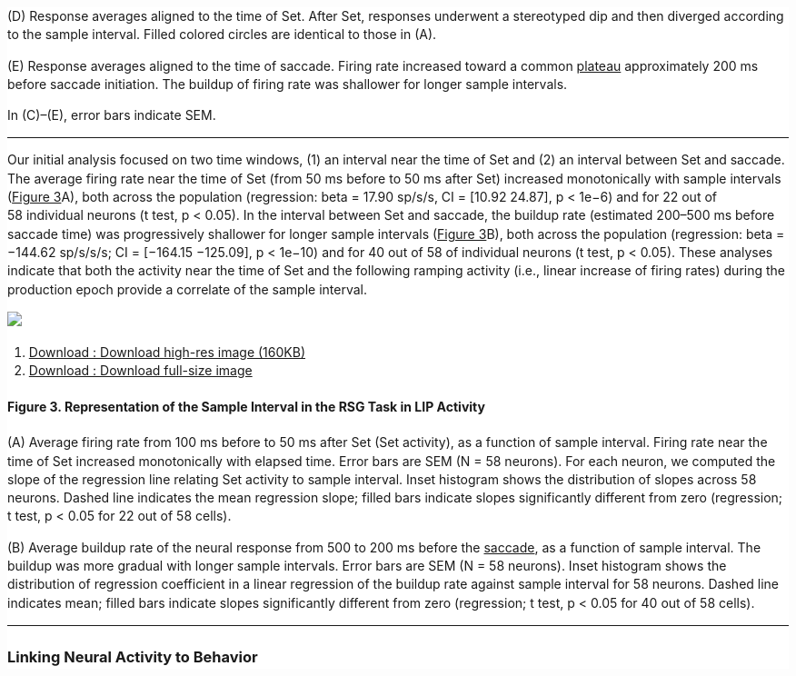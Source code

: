 (D) Response averages aligned to the time of Set. After Set, responses underwent a stereotyped dip and then diverged according to the sample interval. Filled colored circles are identical to those in (A).

(E) Response averages aligned to the time of saccade. Firing rate increased toward a common [plateau](https://www.sciencedirect.com/topics/agricultural-and-biological-sciences/plateaus "Learn more about plateau from ScienceDirect's AI-generated Topic Pages") approximately 200 ms before saccade initiation. The buildup of firing rate was shallower for longer sample intervals.

In (C)–(E), error bars indicate SEM.

---

Our initial analysis focused on two time windows, (1) an interval near the time of Set and (2) an interval between Set and saccade. The average firing rate near the time of Set (from 50 ms before to 50 ms after Set) increased monotonically with sample intervals ([Figure 3](https://www.sciencedirect.com/science/article/pii/S096098221501009X?via%3Dihub#fig3)A), both across the population (regression: beta = 17.90 sp/s/s, CI = \[10.92 24.87\], p < 1e−6) and for 22 out of 58 individual neurons (t test, p < 0.05). In the interval between Set and saccade, the buildup rate (estimated 200–500 ms before saccade time) was progressively shallower for longer sample intervals ([Figure 3](https://www.sciencedirect.com/science/article/pii/S096098221501009X?via%3Dihub#fig3)B), both across the population (regression: beta = −144.62 sp/s/s/s; CI = \[−164.15 −125.09\], p < 1e−10) and for 40 out of 58 of individual neurons (t test, p < 0.05). These analyses indicate that both the activity near the time of Set and the following ramping activity (i.e., linear increase of firing rates) during the production epoch provide a correlate of the sample interval.

![](https://ars.els-cdn.com/content/image/1-s2.0-S096098221501009X-gr3.jpg)

1.  [Download : Download high-res image (160KB)](https://ars.els-cdn.com/content/image/1-s2.0-S096098221501009X-gr3_lrg.jpg "Download high-res image (160KB)")
2.  [Download : Download full-size image](https://ars.els-cdn.com/content/image/1-s2.0-S096098221501009X-gr3.jpg "Download full-size image")

#### Figure 3. Representation of the Sample Interval in the RSG Task in LIP Activity

(A) Average firing rate from 100 ms before to 50 ms after Set (Set activity), as a function of sample interval. Firing rate near the time of Set increased monotonically with elapsed time. Error bars are SEM (N = 58 neurons). For each neuron, we computed the slope of the regression line relating Set activity to sample interval. Inset histogram shows the distribution of slopes across 58 neurons. Dashed line indicates the mean regression slope; filled bars indicate slopes significantly different from zero (regression; t test, p < 0.05 for 22 out of 58 cells).

(B) Average buildup rate of the neural response from 500 to 200 ms before the [saccade](https://www.sciencedirect.com/topics/biochemistry-genetics-and-molecular-biology/saccadic-eye-movement "Learn more about saccade from ScienceDirect's AI-generated Topic Pages"), as a function of sample interval. The buildup was more gradual with longer sample intervals. Error bars are SEM (N = 58 neurons). Inset histogram shows the distribution of regression coefficient in a linear regression of the buildup rate against sample interval for 58 neurons. Dashed line indicates mean; filled bars indicate slopes significantly different from zero (regression; t test, p < 0.05 for 40 out of 58 cells).

---

### Linking Neural Activity to Behavior
